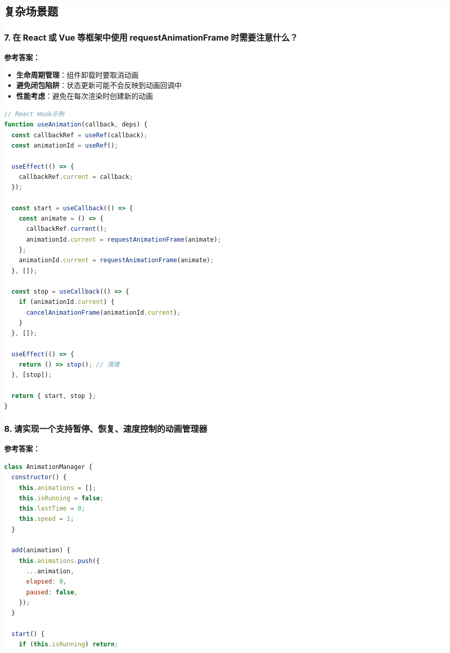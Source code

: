 ## 复杂场景题

### 7. 在 React 或 Vue 等框架中使用 requestAnimationFrame 时需要注意什么？

**参考答案：**

- **生命周期管理**：组件卸载时要取消动画
- **避免闭包陷阱**：状态更新可能不会反映到动画回调中
- **性能考虑**：避免在每次渲染时创建新的动画

```javascript
// React Hook示例
function useAnimation(callback, deps) {
  const callbackRef = useRef(callback);
  const animationId = useRef();

  useEffect(() => {
    callbackRef.current = callback;
  });

  const start = useCallback(() => {
    const animate = () => {
      callbackRef.current();
      animationId.current = requestAnimationFrame(animate);
    };
    animationId.current = requestAnimationFrame(animate);
  }, []);

  const stop = useCallback(() => {
    if (animationId.current) {
      cancelAnimationFrame(animationId.current);
    }
  }, []);

  useEffect(() => {
    return () => stop(); // 清理
  }, [stop]);

  return { start, stop };
}
```

### 8. 请实现一个支持暂停、恢复、速度控制的动画管理器

**参考答案：**

```javascript
class AnimationManager {
  constructor() {
    this.animations = [];
    this.isRunning = false;
    this.lastTime = 0;
    this.speed = 1;
  }

  add(animation) {
    this.animations.push({
      ...animation,
      elapsed: 0,
      paused: false,
    });
  }

  start() {
    if (this.isRunning) return;
```